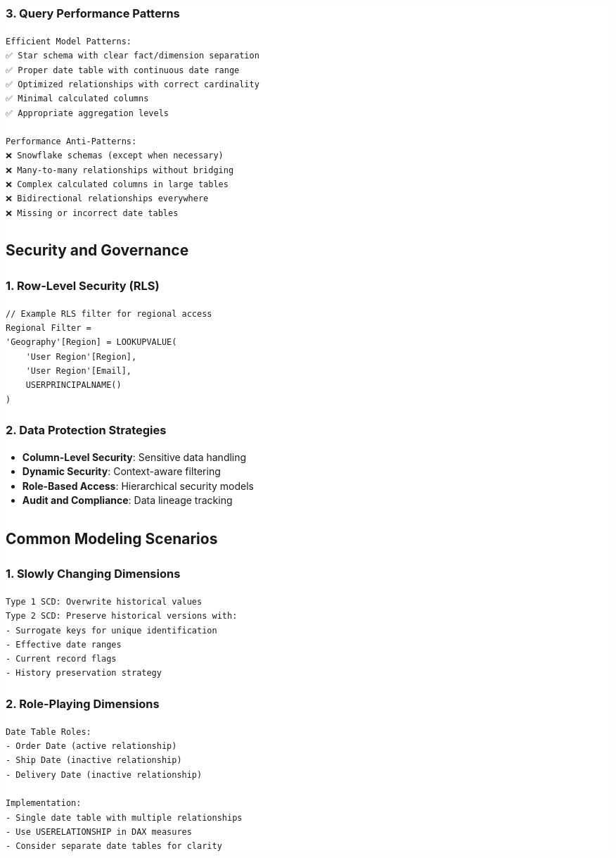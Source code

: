 ### 3. Query Performance Patterns
```
Efficient Model Patterns:
✅ Star schema with clear fact/dimension separation
✅ Proper date table with continuous date range
✅ Optimized relationships with correct cardinality
✅ Minimal calculated columns
✅ Appropriate aggregation levels

Performance Anti-Patterns:
❌ Snowflake schemas (except when necessary)
❌ Many-to-many relationships without bridging
❌ Complex calculated columns in large tables
❌ Bidirectional relationships everywhere
❌ Missing or incorrect date tables
```

## Security and Governance

### 1. Row-Level Security (RLS)
```dax
// Example RLS filter for regional access
Regional Filter = 
'Geography'[Region] = LOOKUPVALUE(
    'User Region'[Region],
    'User Region'[Email],
    USERPRINCIPALNAME()
)
```

### 2. Data Protection Strategies
- **Column-Level Security**: Sensitive data handling
- **Dynamic Security**: Context-aware filtering
- **Role-Based Access**: Hierarchical security models
- **Audit and Compliance**: Data lineage tracking

## Common Modeling Scenarios

### 1. Slowly Changing Dimensions
```
Type 1 SCD: Overwrite historical values
Type 2 SCD: Preserve historical versions with:
- Surrogate keys for unique identification
- Effective date ranges
- Current record flags
- History preservation strategy
```

### 2. Role-Playing Dimensions
```
Date Table Roles:
- Order Date (active relationship)
- Ship Date (inactive relationship)  
- Delivery Date (inactive relationship)

Implementation:
- Single date table with multiple relationships
- Use USERELATIONSHIP in DAX measures
- Consider separate date tables for clarity
```
